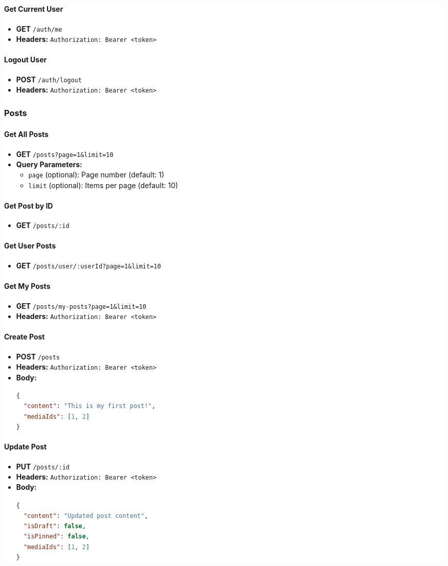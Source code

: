 #### Get Current User

- **GET** `/auth/me`
- **Headers:** `Authorization: Bearer <token>`

#### Logout User

- **POST** `/auth/logout`
- **Headers:** `Authorization: Bearer <token>`

### Posts

#### Get All Posts

- **GET** `/posts?page=1&limit=10`
- **Query Parameters:**
  - `page` (optional): Page number (default: 1)
  - `limit` (optional): Items per page (default: 10)

#### Get Post by ID

- **GET** `/posts/:id`

#### Get User Posts

- **GET** `/posts/user/:userId?page=1&limit=10`

#### Get My Posts

- **GET** `/posts/my-posts?page=1&limit=10`
- **Headers:** `Authorization: Bearer <token>`

#### Create Post

- **POST** `/posts`
- **Headers:** `Authorization: Bearer <token>`
- **Body:**
  ```json
  {
    "content": "This is my first post!",
    "mediaIds": [1, 2]
  }
  ```

#### Update Post

- **PUT** `/posts/:id`
- **Headers:** `Authorization: Bearer <token>`
- **Body:**
  ```json
  {
    "content": "Updated post content",
    "isDraft": false,
    "isPinned": false,
    "mediaIds": [1, 2]
  }
  ```
